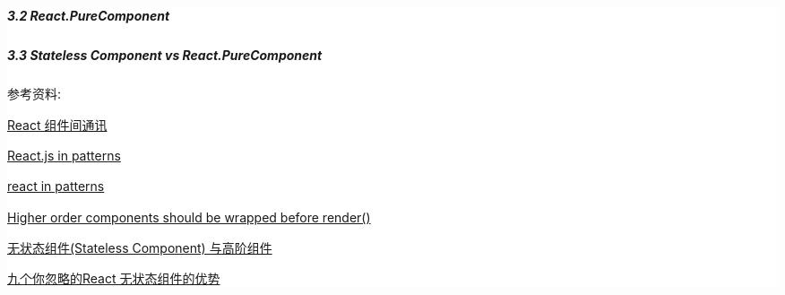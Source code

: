 



  
##### 3.2 React.PureComponent

##### 3.3 Stateless Component vs React.PureComponent






参考资料:

[React 组件间通讯](http://taobaofed.org/blog/2016/11/17/react-components-communication/)

[React.js in patterns](http://krasimirtsonev.com/blog/article/react-js-in-design-patterns)

[react in patterns](https://github.com/krasimir/react-in-patterns/tree/master/patterns/higher-order-components)

[Higher order components should be wrapped before render()](https://github.com/krasimir/react-in-patterns/issues/12)

[无状态组件(Stateless Component) 与高阶组件](http://www.jianshu.com/p/63569386befc)

[九个你忽略的React 无状态组件的优势](http://www.zcfy.cc/article/1980)
